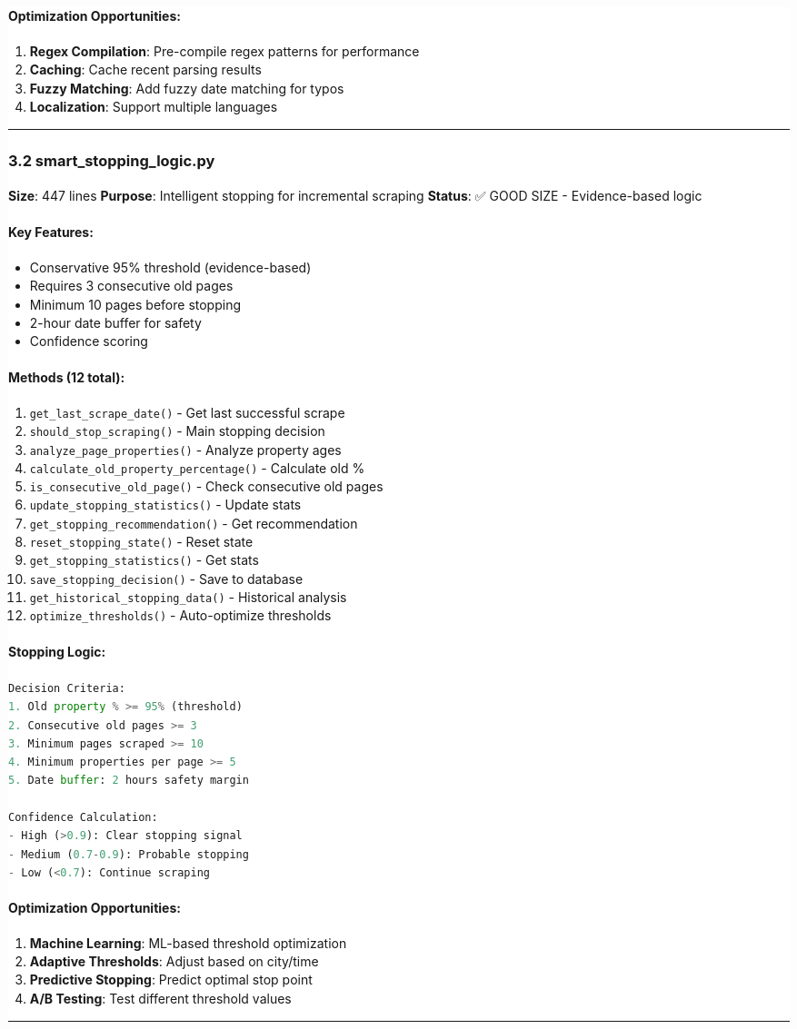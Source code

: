 #### Optimization Opportunities:
1. **Regex Compilation**: Pre-compile regex patterns for performance
2. **Caching**: Cache recent parsing results
3. **Fuzzy Matching**: Add fuzzy date matching for typos
4. **Localization**: Support multiple languages

---

### 3.2 smart_stopping_logic.py
**Size**: 447 lines
**Purpose**: Intelligent stopping for incremental scraping
**Status**: ✅ GOOD SIZE - Evidence-based logic

#### Key Features:
- Conservative 95% threshold (evidence-based)
- Requires 3 consecutive old pages
- Minimum 10 pages before stopping
- 2-hour date buffer for safety
- Confidence scoring

#### Methods (12 total):
1. `get_last_scrape_date()` - Get last successful scrape
2. `should_stop_scraping()` - Main stopping decision
3. `analyze_page_properties()` - Analyze property ages
4. `calculate_old_property_percentage()` - Calculate old %
5. `is_consecutive_old_page()` - Check consecutive old pages
6. `update_stopping_statistics()` - Update stats
7. `get_stopping_recommendation()` - Get recommendation
8. `reset_stopping_state()` - Reset state
9. `get_stopping_statistics()` - Get stats
10. `save_stopping_decision()` - Save to database
11. `get_historical_stopping_data()` - Historical analysis
12. `optimize_thresholds()` - Auto-optimize thresholds

#### Stopping Logic:
```python
Decision Criteria:
1. Old property % >= 95% (threshold)
2. Consecutive old pages >= 3
3. Minimum pages scraped >= 10
4. Minimum properties per page >= 5
5. Date buffer: 2 hours safety margin

Confidence Calculation:
- High (>0.9): Clear stopping signal
- Medium (0.7-0.9): Probable stopping
- Low (<0.7): Continue scraping
```

#### Optimization Opportunities:
1. **Machine Learning**: ML-based threshold optimization
2. **Adaptive Thresholds**: Adjust based on city/time
3. **Predictive Stopping**: Predict optimal stop point
4. **A/B Testing**: Test different threshold values

---